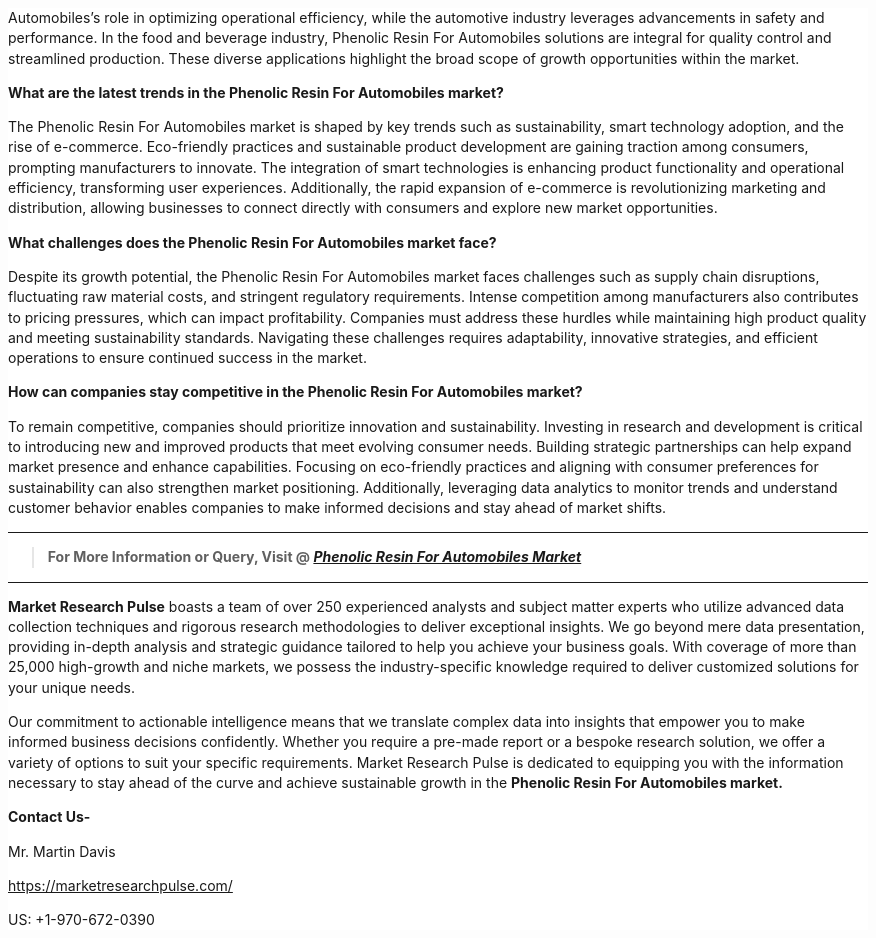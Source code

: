 Automobiles&rsquo;s role in optimizing operational efficiency, while the automotive industry leverages advancements in safety and performance. In the food and beverage industry, Phenolic Resin For Automobiles solutions are integral for quality control and streamlined production. These diverse applications highlight the broad scope of growth opportunities within the market.</p><p><strong>What are the latest trends in the Phenolic Resin For Automobiles market?</strong></p><p>The Phenolic Resin For Automobiles market is shaped by key trends such as sustainability, smart technology adoption, and the rise of e-commerce. Eco-friendly practices and sustainable product development are gaining traction among consumers, prompting manufacturers to innovate. The integration of smart technologies is enhancing product functionality and operational efficiency, transforming user experiences. Additionally, the rapid expansion of e-commerce is revolutionizing marketing and distribution, allowing businesses to connect directly with consumers and explore new market opportunities.</p><p><strong>What challenges does the Phenolic Resin For Automobiles market face?</strong></p><p>Despite its growth potential, the Phenolic Resin For Automobiles market faces challenges such as supply chain disruptions, fluctuating raw material costs, and stringent regulatory requirements. Intense competition among manufacturers also contributes to pricing pressures, which can impact profitability. Companies must address these hurdles while maintaining high product quality and meeting sustainability standards. Navigating these challenges requires adaptability, innovative strategies, and efficient operations to ensure continued success in the market.</p><p><strong>How can companies stay competitive in the Phenolic Resin For Automobiles market?</strong></p><p>To remain competitive, companies should prioritize innovation and sustainability. Investing in research and development is critical to introducing new and improved products that meet evolving consumer needs. Building strategic partnerships can help expand market presence and enhance capabilities. Focusing on eco-friendly practices and aligning with consumer preferences for sustainability can also strengthen market positioning. Additionally, leveraging data analytics to monitor trends and understand customer behavior enables companies to make informed decisions and stay ahead of market shifts.</p><hr /><blockquote><p><strong>For More Information or Query, Visit @&nbsp;<em><a href="https://marketresearchpulse.com/report/18859/phenolic-resin-for-automobiles-market?utm_source=Linkedin&utm_medium=091">Phenolic Resin For Automobiles Market</a></em></strong></p></blockquote><hr /><p><strong>Market Research Pulse</strong> boasts a team of over 250 experienced analysts and subject matter experts who utilize advanced data collection techniques and rigorous research methodologies to deliver exceptional insights. We go beyond mere data presentation, providing in-depth analysis and strategic guidance tailored to help you achieve your business goals. With coverage of more than 25,000 high-growth and niche markets, we possess the industry-specific knowledge required to deliver customized solutions for your unique needs.</p><p>Our commitment to actionable intelligence means that we translate complex data into insights that empower you to make informed business decisions confidently. Whether you require a pre-made report or a bespoke research solution, we offer a variety of options to suit your specific requirements. Market Research Pulse is dedicated to equipping you with the information necessary to stay ahead of the curve and achieve sustainable growth in the <strong>Phenolic Resin For Automobiles market.</strong></p><p><strong>Contact Us-</strong></p><p>Mr. Martin Davis</p><p>https://marketresearchpulse.com/</p><p>US: +1-970-672-0390</p>
